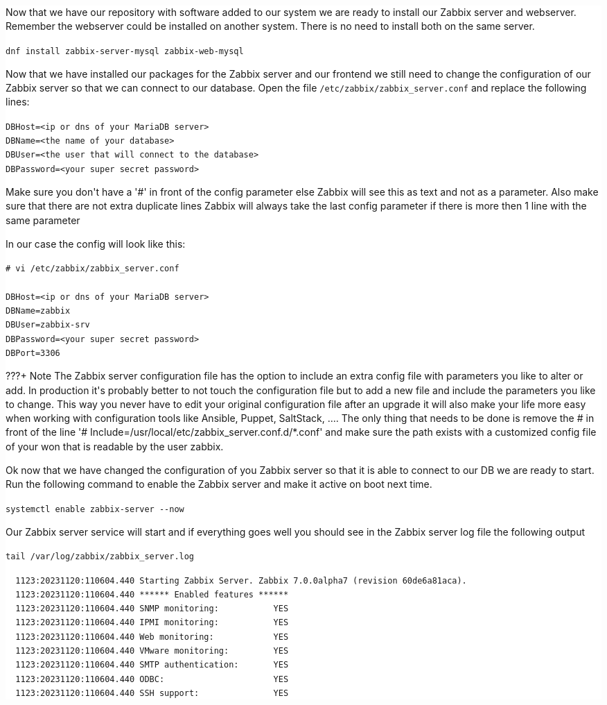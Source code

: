Now that we have our repository with software added to our system we are ready to install our Zabbix server and webserver. Remember the webserver could be installed on another system. There is no need to install both on the same server.

```dnf install zabbix-server-mysql zabbix-web-mysql```

Now that we have installed our packages for the Zabbix server and our frontend we still need to change the configuration of our Zabbix server so that we can connect to our database. Open the file ```/etc/zabbix/zabbix_server.conf``` and replace the following lines:

```
DBHost=<ip or dns of your MariaDB server>
DBName=<the name of your database>
DBUser=<the user that will connect to the database>
DBPassword=<your super secret password>
```
Make sure you don't have a '#' in front of the config parameter else Zabbix will see this as text and not as a parameter. Also make sure that there are not extra duplicate lines Zabbix will always take the last config parameter if there is more then 1 line with the same parameter

In our case the config will look like this:

```
# vi /etc/zabbix/zabbix_server.conf

DBHost=<ip or dns of your MariaDB server>
DBName=zabbix
DBUser=zabbix-srv
DBPassword=<your super secret password>
DBPort=3306
```

???+ Note
    The Zabbix server configuration file has the option to include an extra config file with parameters you like to alter or add. In production it's probably better to not touch the configuration file but to add a new file and include the parameters you like to change. This way you never have to edit your original configuration file after an upgrade it will also make your life more easy when working with configuration tools like Ansible, Puppet, SaltStack, .... The only thing that needs to be done is remove the # in front of the line '# Include=/usr/local/etc/zabbix_server.conf.d/*.conf' and make sure the path exists with a customized config file of your won that is readable by the user zabbix.


Ok now that we have changed the configuration of you Zabbix server so that it is able to connect to our DB we are  ready to start. Run the following command to enable the Zabbix server and make it active on boot next time.

```systemctl enable zabbix-server --now```

Our Zabbix server service will start and if everything goes well you should see in the Zabbix server log file the following output 

```tail /var/log/zabbix/zabbix_server.log```

```
  1123:20231120:110604.440 Starting Zabbix Server. Zabbix 7.0.0alpha7 (revision 60de6a81aca).
  1123:20231120:110604.440 ****** Enabled features ******
  1123:20231120:110604.440 SNMP monitoring:           YES
  1123:20231120:110604.440 IPMI monitoring:           YES
  1123:20231120:110604.440 Web monitoring:            YES
  1123:20231120:110604.440 VMware monitoring:         YES
  1123:20231120:110604.440 SMTP authentication:       YES
  1123:20231120:110604.440 ODBC:                      YES
  1123:20231120:110604.440 SSH support:               YES